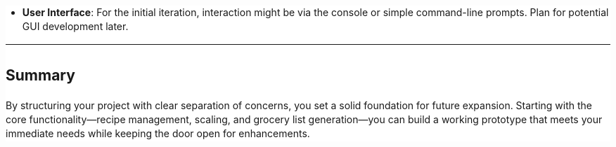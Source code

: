 - **User Interface**: For the initial iteration, interaction might be via the console or simple command-line prompts. Plan for potential GUI development later.

---

## Summary

By structuring your project with clear separation of concerns, you set a solid foundation for future expansion. Starting with the core functionality—recipe management, scaling, and grocery list generation—you can build a working prototype that meets your immediate needs while keeping the door open for enhancements.
